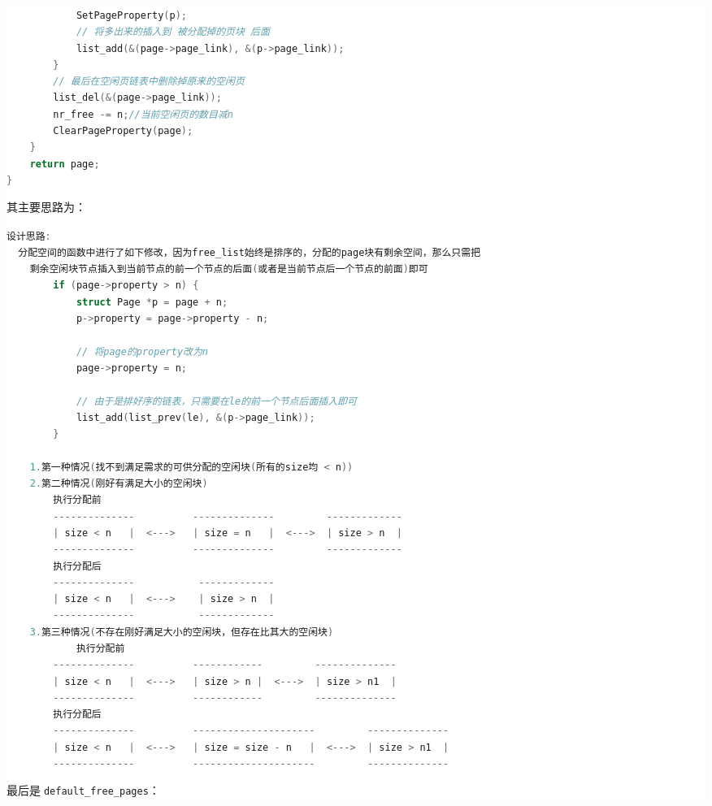 ```c
            SetPageProperty(p);
            // 将多出来的插入到 被分配掉的页块 后面
            list_add(&(page->page_link), &(p->page_link));
        }
        // 最后在空闲页链表中删除掉原来的空闲页
        list_del(&(page->page_link));
        nr_free -= n;//当前空闲页的数目减n
        ClearPageProperty(page);
    }
    return page;
}
```

其主要思路为：

```c
设计思路:
  分配空间的函数中进行了如下修改，因为free_list始终是排序的，分配的page块有剩余空间，那么只需把
	剩余空闲块节点插入到当前节点的前一个节点的后面(或者是当前节点后一个节点的前面)即可
		if (page->property > n) {
	        struct Page *p = page + n;
	        p->property = page->property - n;
	
	        // 将page的property改为n
	        page->property = n;
	
	        // 由于是排好序的链表，只需要在le的前一个节点后面插入即可
	        list_add(list_prev(le), &(p->page_link));
	    }
    
    1.第一种情况(找不到满足需求的可供分配的空闲块(所有的size均 < n))
    2.第二种情况(刚好有满足大小的空闲块)
	    执行分配前
	    --------------          --------------         -------------
	    | size < n   |  <--->   | size = n   |  <--->  | size > n  |
	    --------------          --------------         -------------
	    执行分配后
	    --------------           -------------
	    | size < n   |  <--->    | size > n  |
	    --------------           -------------
    3.第三种情况(不存在刚好满足大小的空闲块，但存在比其大的空闲块)	
    		执行分配前
	    --------------          ------------         --------------
	    | size < n   |  <--->   | size > n |  <--->  | size > n1  |
	    --------------          ------------         --------------
	    执行分配后
	    --------------          ---------------------         --------------
	    | size < n   |  <--->   | size = size - n   |  <--->  | size > n1  |
	    --------------          ---------------------         --------------
```

最后是 `default_free_pages`：
